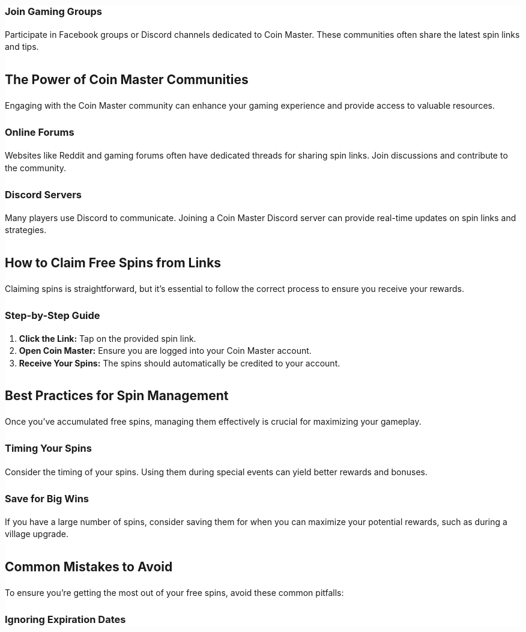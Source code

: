 ### Join Gaming Groups

Participate in Facebook groups or Discord channels dedicated to Coin Master. These communities often share the latest spin links and tips.

## The Power of Coin Master Communities

Engaging with the Coin Master community can enhance your gaming experience and provide access to valuable resources.

### Online Forums

Websites like Reddit and gaming forums often have dedicated threads for sharing spin links. Join discussions and contribute to the community.

### Discord Servers

Many players use Discord to communicate. Joining a Coin Master Discord server can provide real-time updates on spin links and strategies.

## How to Claim Free Spins from Links

Claiming spins is straightforward, but it’s essential to follow the correct process to ensure you receive your rewards.

### Step-by-Step Guide

1. **Click the Link:** Tap on the provided spin link.
2. **Open Coin Master:** Ensure you are logged into your Coin Master account.
3. **Receive Your Spins:** The spins should automatically be credited to your account.

## Best Practices for Spin Management

Once you’ve accumulated free spins, managing them effectively is crucial for maximizing your gameplay.

### Timing Your Spins

Consider the timing of your spins. Using them during special events can yield better rewards and bonuses.

### Save for Big Wins

If you have a large number of spins, consider saving them for when you can maximize your potential rewards, such as during a village upgrade.

## Common Mistakes to Avoid

To ensure you’re getting the most out of your free spins, avoid these common pitfalls:

### Ignoring Expiration Dates
